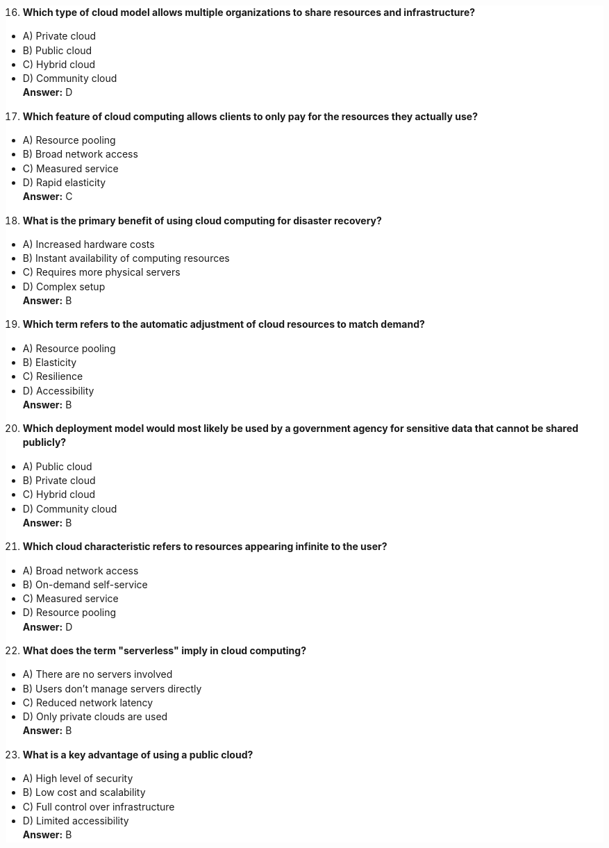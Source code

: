 16. **Which type of cloud model allows multiple organizations to share resources and infrastructure?**  
   - A) Private cloud  
   - B) Public cloud  
   - C) Hybrid cloud  
   - D) Community cloud  
   **Answer:** D

17. **Which feature of cloud computing allows clients to only pay for the resources they actually use?**  
   - A) Resource pooling  
   - B) Broad network access  
   - C) Measured service  
   - D) Rapid elasticity  
   **Answer:** C

18. **What is the primary benefit of using cloud computing for disaster recovery?**  
   - A) Increased hardware costs  
   - B) Instant availability of computing resources  
   - C) Requires more physical servers  
   - D) Complex setup  
   **Answer:** B

19. **Which term refers to the automatic adjustment of cloud resources to match demand?**  
   - A) Resource pooling  
   - B) Elasticity  
   - C) Resilience  
   - D) Accessibility  
   **Answer:** B

20. **Which deployment model would most likely be used by a government agency for sensitive data that cannot be shared publicly?**  
   - A) Public cloud  
   - B) Private cloud  
   - C) Hybrid cloud  
   - D) Community cloud  
   **Answer:** B

21. **Which cloud characteristic refers to resources appearing infinite to the user?**  
   - A) Broad network access  
   - B) On-demand self-service  
   - C) Measured service  
   - D) Resource pooling  
   **Answer:** D

22. **What does the term "serverless" imply in cloud computing?**  
   - A) There are no servers involved  
   - B) Users don’t manage servers directly  
   - C) Reduced network latency  
   - D) Only private clouds are used  
   **Answer:** B

23. **What is a key advantage of using a public cloud?**  
   - A) High level of security  
   - B) Low cost and scalability  
   - C) Full control over infrastructure  
   - D) Limited accessibility  
   **Answer:** B
